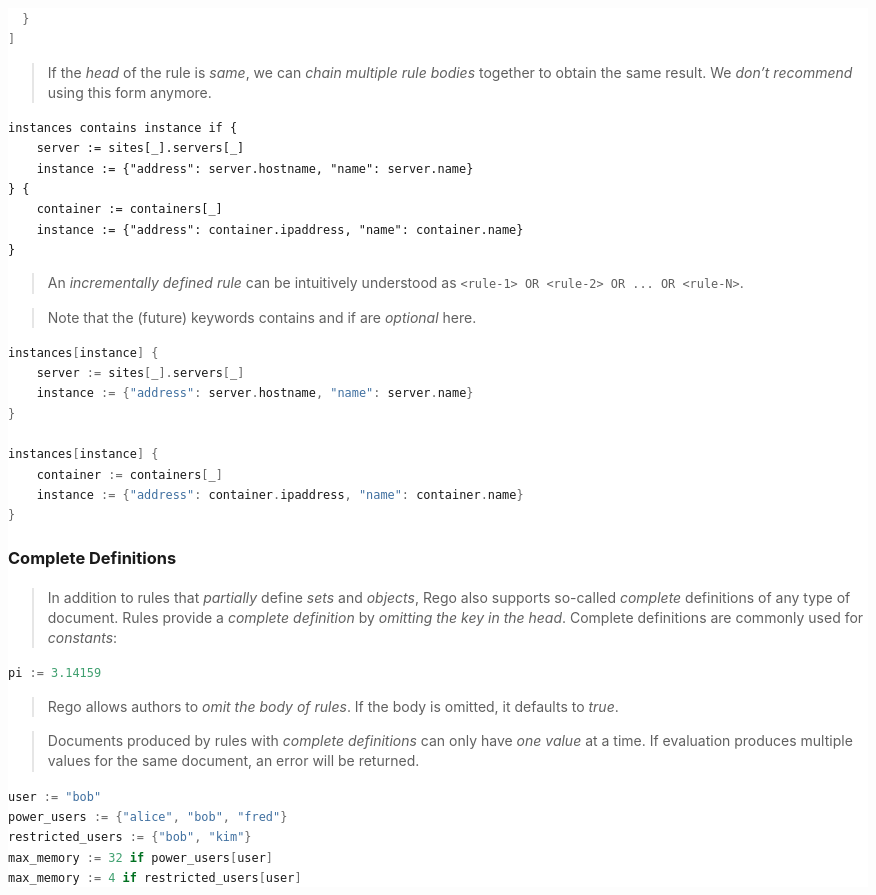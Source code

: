 ```go
  }
]
```

> If the *head* of the rule is *same*, we can *chain multiple rule bodies* together to obtain the same result.
> We *don’t recommend* using this form anymore.

```
instances contains instance if {
    server := sites[_].servers[_]
    instance := {"address": server.hostname, "name": server.name}
} {
    container := containers[_]
    instance := {"address": container.ipaddress, "name": container.name}
}
```

> An *incrementally defined rule* can be intuitively understood as `<rule-1> OR <rule-2> OR ... OR <rule-N>`.

> Note that the (future) keywords contains and if are *optional* here.

```go
instances[instance] {
    server := sites[_].servers[_]
    instance := {"address": server.hostname, "name": server.name}
}

instances[instance] {
    container := containers[_]
    instance := {"address": container.ipaddress, "name": container.name}
}
```

### Complete Definitions

> In addition to rules that *partially* define *sets* and *objects*, Rego also supports so-called *complete* definitions of any type of document.
> Rules provide a *complete definition* by *omitting the key in the head*. Complete definitions are commonly used for *constants*:

```go
pi := 3.14159
```

> Rego allows authors to *omit the body of rules*. If the body is omitted, it defaults to *true*.

> Documents produced by rules with *complete definitions* can only have *one value* at a time.
> If evaluation produces multiple values for the same document, an error will be returned.

```go
user := "bob"
power_users := {"alice", "bob", "fred"}
restricted_users := {"bob", "kim"}
max_memory := 32 if power_users[user]
max_memory := 4 if restricted_users[user]
```
